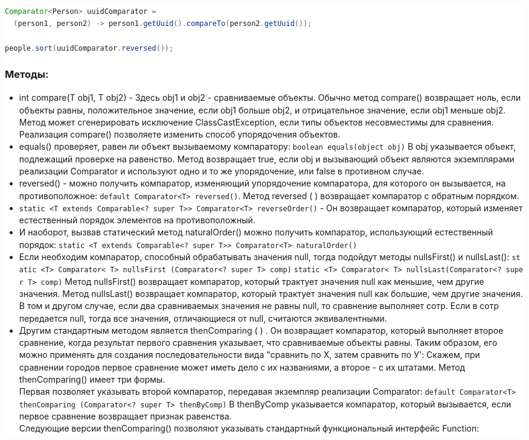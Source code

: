 ```java
Comparator<Person> uuidComparator = 
  (person1, person2) -> person1.getUuid().compareTo(person2.getUuid());

people.sort(uuidComparator.reversed());
```


### **Методы:**

- int compare(T obj1, Т obj2) - Здесь obj1 и obj2 - сравниваемые объекты. Обычно
  метод compare()
  возвращает ноль, если объекты равны, положительное значение, если obj1
  больше obj2, и отрицательное значение, если obj1 меньше obj2. Метод может
  сгенерировать исключение ClassCastException, если типы объектов
  несовместимы для сравнения. Реализация compare() позволяете изменить
  способ упорядочения объектов.
- equals() проверяет, равен ли объект вызываемому компаратору:
  `boolean equals(object obj)`
  В obj указывается объект, подлежащий проверке на равенство. Метод возвращает
  true, если obj и вызывающий объект являются экземплярами реализации
  Comparator и используют одно и то же упорядочение, или false в
  противном случае.
- reversed() - можно получить компаратор, изменяющий упорядочение компаратора,
  для которого он вызывается, на противоположное:
  `default Comparator<T> reversed()`. Метод reversed ( ) возвращает компаратор с
  обратным порядком.
- `static <Т extends Comparable<? super Т>> Comparator<T> reverseOrder()` - Он
  возвращает компаратор, который изменяет естественный порядок
  элементов на противоположный.
- И наоборот, вызвав статический метод
  naturalOrder() можно получить компаратор, использующий естественный порядок:
  `static <Т extends Comparable<? super Т>> Comparator<T> naturalOrder()`
- Если необходим компаратор, способный обрабатывать значения null, тогда
  подойдут методы nullsFirst() и nullsLast():
  `static <Т> Comparator< T> nullsFirst (Comparator<? super Т> comp)`
  `static <Т> Comparator< T> nullsLast(Comparator<? super Т> comp)`
  Метод nullsFirst() возвращает компаратор, который трактует значения
  null как меньшие, чем другие значения. Метод nullsLast() возвращает
  компаратор, который трактует значения null как большие, чем другие значения.
  В том и другом случае, если два сравниваемых значения не равны null,
  то сравнение выполняет сотр. Если в сотр передается null, тогда все значения,
  отличающиеся от null, считаются эквивалентными.
- Другим стандартным методом является thenComparing ( ) . Он возвращает
  компаратор, который выполняет второе сравнение, когда результат первого
  сравнения указывает, что сравниваемые объекты равны. Таким образом, его
  можно применять для создания последовательности вида "сравнить по Х, затем
  сравнить по У': Скажем, при сравнении городов первое сравнение может
  иметь дело с их названиями, а второе - с их штатами. Метод thenComparing()
  имеет три формы.  
  Первая позволяет указывать второй компаратор, передавая экземпляр реализации
  Comparator:
  `default Comparator<T> thenComparing (Comparator<? super Т> thenByComp)`
  В thenByComp указывается компаратор, который вызывается, если первое
  сравнение возвращает признак равенства.    
  Следующие версии thenComparing() позволяют указывать стандартный
  функциональный интерфейс Function:
